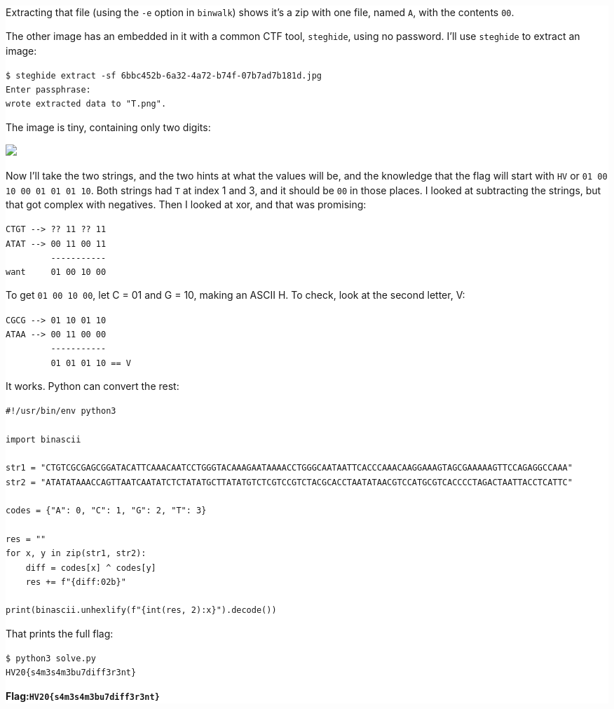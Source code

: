 
Extracting that file (using the `-e` option in `binwalk`) shows it’s a zip
with one file, named `A`, with the contents `00`.

The other image has an embedded in it with a common CTF tool, `steghide`,
using no password. I’ll use `steghide` to extract an image:

    
    
    $ steghide extract -sf 6bbc452b-6a32-4a72-b74f-07b7ad7b181d.jpg 
    Enter passphrase: 
    wrote extracted data to "T.png".
    

The image is tiny, containing only two digits:

![](https://0xdfimages.gitlab.io/img/hv2020-T.png)

Now I’ll take the two strings, and the two hints at what the values will be,
and the knowledge that the flag will start with `HV` or `01 00 10 00 01 01 01
10`. Both strings had `T` at index 1 and 3, and it should be `00` in those
places. I looked at subtracting the strings, but that got complex with
negatives. Then I looked at xor, and that was promising:

    
    
    CTGT --> ?? 11 ?? 11
    ATAT --> 00 11 00 11
             -----------
    want     01 00 10 00         
    

To get `01 00 10 00`, let C = 01 and G = 10, making an ASCII H. To check, look
at the second letter, V:

    
    
    CGCG --> 01 10 01 10
    ATAA --> 00 11 00 00
             -----------
             01 01 01 10 == V
    

It works. Python can convert the rest:

    
    
    #!/usr/bin/env python3
    
    import binascii
    
    str1 = "CTGTCGCGAGCGGATACATTCAAACAATCCTGGGTACAAAGAATAAAACCTGGGCAATAATTCACCCAAACAAGGAAAGTAGCGAAAAAGTTCCAGAGGCCAAA"
    str2 = "ATATATAAACCAGTTAATCAATATCTCTATATGCTTATATGTCTCGTCCGTCTACGCACCTAATATAACGTCCATGCGTCACCCCTAGACTAATTACCTCATTC"
    
    codes = {"A": 0, "C": 1, "G": 2, "T": 3}
    
    res = ""
    for x, y in zip(str1, str2):
        diff = codes[x] ^ codes[y]
        res += f"{diff:02b}"
    
    print(binascii.unhexlify(f"{int(res, 2):x}").decode())
    

That prints the full flag:

    
    
    $ python3 solve.py 
    HV20{s4m3s4m3bu7diff3r3nt}
    

**Flag:`HV20{s4m3s4m3bu7diff3r3nt}`**

[](/hackvent2020/easy)

